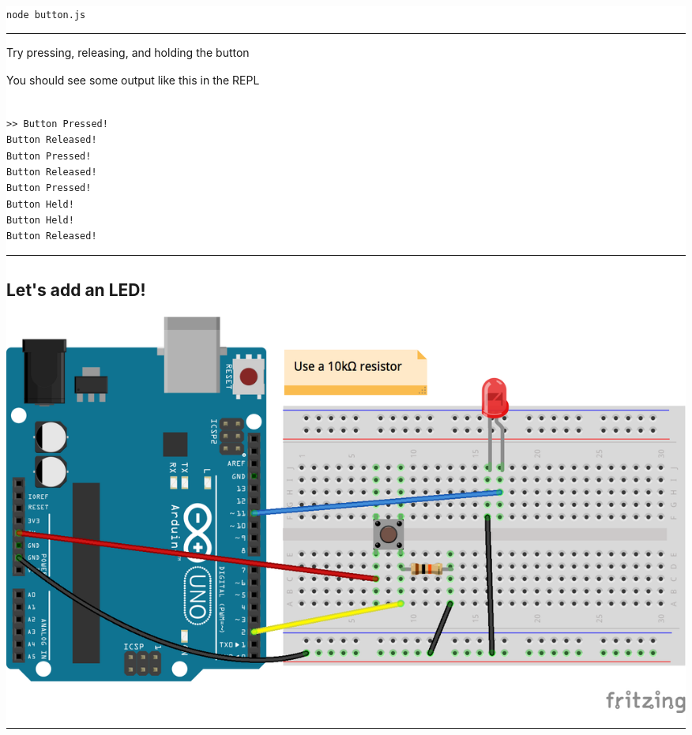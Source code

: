 `node button.js`

---

Try pressing, releasing, and holding the button

You should see some output like this in the REPL

```

>> Button Pressed!
Button Released!
Button Pressed!
Button Released!
Button Pressed!
Button Held!
Button Held!
Button Released!
```

---

## Let's add an LED!

![](img/button-led-hardware.png)

---
